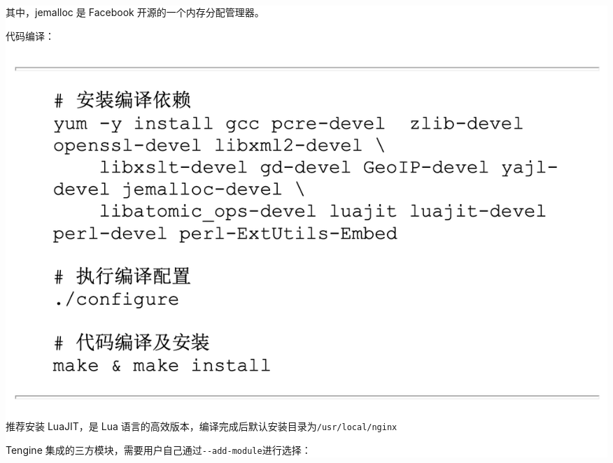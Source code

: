 其中，jemalloc 是 Facebook 开源的一个内存分配管理器。

代码编译：

![2-8.png](./images/2-8.png)

推荐安装 LuaJIT，是 Lua 语言的高效版本，编译完成后默认安装目录为`/usr/local/nginx`

Tengine 集成的三方模块，需要用户自己通过`--add-module`进行选择：
